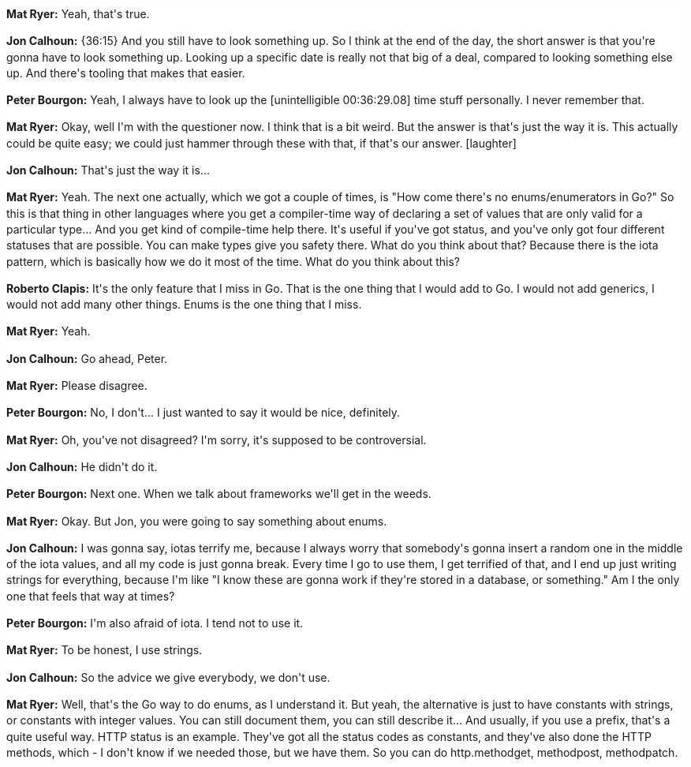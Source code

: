 **Mat Ryer:** Yeah, that's true.

**Jon Calhoun:** \{36:15\} And you still have to look something up. So I think at the end of the day, the short answer is that you're gonna have to look something up. Looking up a specific date is really not that big of a deal, compared to looking something else up. And there's tooling that makes that easier.

**Peter Bourgon:** Yeah, I always have to look up the \[unintelligible 00:36:29.08\] time stuff personally. I never remember that.

**Mat Ryer:** Okay, well I'm with the questioner now. I think that is a bit weird. But the answer is that's just the way it is. This actually could be quite easy; we could just hammer through these with that, if that's our answer. \[laughter\]

**Jon Calhoun:** That's just the way it is...

**Mat Ryer:** Yeah. The next one actually, which we got a couple of times, is "How come there's no enums/enumerators in Go?" So this is that thing in other languages where you get a compiler-time way of declaring a set of values that are only valid for a particular type... And you get kind of compile-time help there. It's useful if you've got status, and you've only got four different statuses that are possible. You can make types give you safety there. What do you think about that? Because there is the iota pattern, which is basically how we do it most of the time. What do you think about this?

**Roberto Clapis:** It's the only feature that I miss in Go. That is the one thing that I would add to Go. I would not add generics, I would not add many other things. Enums is the one thing that I miss.

**Mat Ryer:** Yeah.

**Jon Calhoun:** Go ahead, Peter.

**Mat Ryer:** Please disagree.

**Peter Bourgon:** No, I don't... I just wanted to say it would be nice, definitely.

**Mat Ryer:** Oh, you've not disagreed? I'm sorry, it's supposed to be controversial.

**Jon Calhoun:** He didn't do it.

**Peter Bourgon:** Next one. When we talk about frameworks we'll get in the weeds.

**Mat Ryer:** Okay. But Jon, you were going to say something about enums.

**Jon Calhoun:** I was gonna say, iotas terrify me, because I always worry that somebody's gonna insert a random one in the middle of the iota values, and all my code is just gonna break. Every time I go to use them, I get terrified of that, and I end up just writing strings for everything, because I'm like "I know these are gonna work if they're stored in a database, or something." Am I the only one that feels that way at times?

**Peter Bourgon:** I'm also afraid of iota. I tend not to use it.

**Mat Ryer:** To be honest, I use strings.

**Jon Calhoun:** So the advice we give everybody, we don't use.

**Mat Ryer:** Well, that's the Go way to do enums, as I understand it. But yeah, the alternative is just to have constants with strings, or constants with integer values. You can still document them, you can still describe it... And usually, if you use a prefix, that's a quite useful way. HTTP status is an example. They've got all the status codes as constants, and they've also done the HTTP methods, which - I don't know if we needed those, but we have them. So you can do http.methodget, methodpost, methodpatch.
